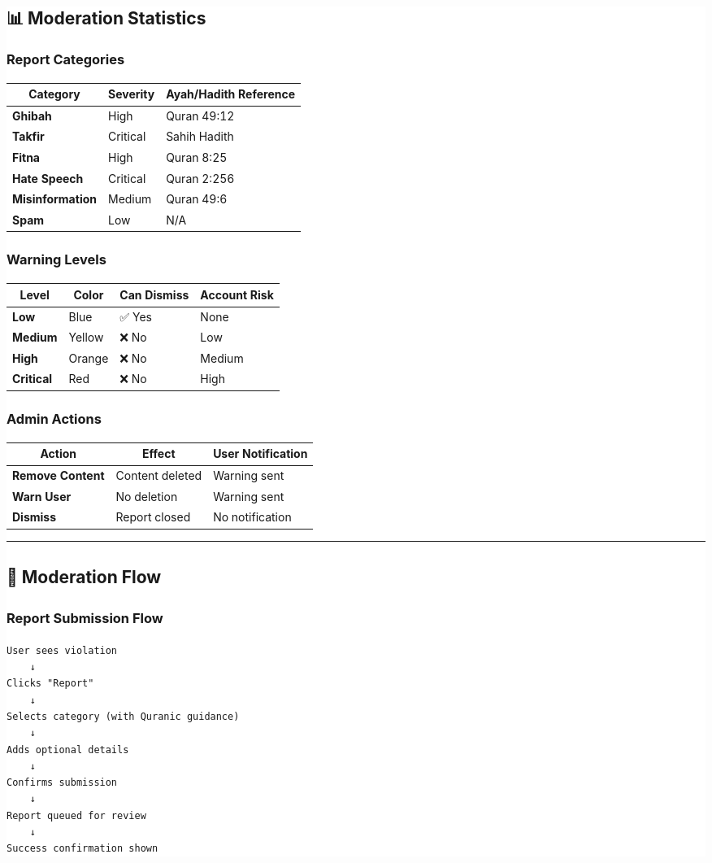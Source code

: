 
## 📊 Moderation Statistics

### Report Categories

| Category | Severity | Ayah/Hadith Reference |
|----------|----------|----------------------|
| **Ghibah** | High | Quran 49:12 |
| **Takfir** | Critical | Sahih Hadith |
| **Fitna** | High | Quran 8:25 |
| **Hate Speech** | Critical | Quran 2:256 |
| **Misinformation** | Medium | Quran 49:6 |
| **Spam** | Low | N/A |

### Warning Levels

| Level | Color | Can Dismiss | Account Risk |
|-------|-------|-------------|--------------|
| **Low** | Blue | ✅ Yes | None |
| **Medium** | Yellow | ❌ No | Low |
| **High** | Orange | ❌ No | Medium |
| **Critical** | Red | ❌ No | High |

### Admin Actions

| Action | Effect | User Notification |
|--------|--------|-------------------|
| **Remove Content** | Content deleted | Warning sent |
| **Warn User** | No deletion | Warning sent |
| **Dismiss** | Report closed | No notification |

---

## 🎯 Moderation Flow

### Report Submission Flow

```
User sees violation
    ↓
Clicks "Report"
    ↓
Selects category (with Quranic guidance)
    ↓
Adds optional details
    ↓
Confirms submission
    ↓
Report queued for review
    ↓
Success confirmation shown
```

